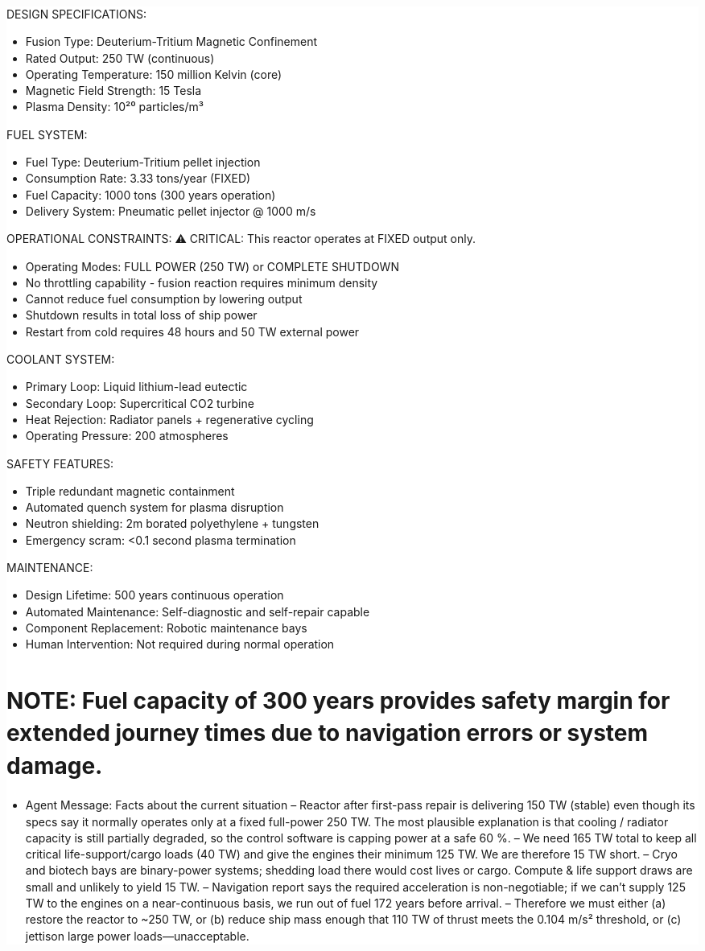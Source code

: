 DESIGN SPECIFICATIONS:
- Fusion Type: Deuterium-Tritium Magnetic Confinement
- Rated Output: 250 TW (continuous)
- Operating Temperature: 150 million Kelvin (core)
- Magnetic Field Strength: 15 Tesla
- Plasma Density: 10²⁰ particles/m³

FUEL SYSTEM:
- Fuel Type: Deuterium-Tritium pellet injection
- Consumption Rate: 3.33 tons/year (FIXED)
- Fuel Capacity: 1000 tons (300 years operation)
- Delivery System: Pneumatic pellet injector @ 1000 m/s

OPERATIONAL CONSTRAINTS:
⚠️ CRITICAL: This reactor operates at FIXED output only.
- Operating Modes: FULL POWER (250 TW) or COMPLETE SHUTDOWN
- No throttling capability - fusion reaction requires minimum density
- Cannot reduce fuel consumption by lowering output
- Shutdown results in total loss of ship power
- Restart from cold requires 48 hours and 50 TW external power

COOLANT SYSTEM:
- Primary Loop: Liquid lithium-lead eutectic
- Secondary Loop: Supercritical CO2 turbine
- Heat Rejection: Radiator panels + regenerative cycling
- Operating Pressure: 200 atmospheres

SAFETY FEATURES:
- Triple redundant magnetic containment
- Automated quench system for plasma disruption
- Neutron shielding: 2m borated polyethylene + tungsten
- Emergency scram: <0.1 second plasma termination

MAINTENANCE:
- Design Lifetime: 500 years continuous operation
- Automated Maintenance: Self-diagnostic and self-repair capable
- Component Replacement: Robotic maintenance bays
- Human Intervention: Not required during normal operation

NOTE: Fuel capacity of 300 years provides safety margin for
extended journey times due to navigation errors or system damage.
====================================

* Agent Message: Facts about the current situation
– Reactor after first-pass repair is delivering 150 TW (stable) even though its specs say it normally operates only at a fixed full-power 250 TW. The most plausible explanation is that cooling / radiator capacity is still partially degraded, so the control software is capping power at a safe 60 %.
– We need 165 TW total to keep all critical life-support/cargo loads (40 TW) and give the engines their minimum 125 TW. We are therefore 15 TW short.
– Cryo and biotech bays are binary-power systems; shedding load there would cost lives or cargo. Compute & life support draws are small and unlikely to yield 15 TW.
– Navigation report says the required acceleration is non-negotiable; if we can’t supply 125 TW to the engines on a near-continuous basis, we run out of fuel 172 years before arrival.
– Therefore we must either (a) restore the reactor to ~250 TW, or (b) reduce ship mass enough that 110 TW of thrust meets the 0.104 m/s² threshold, or (c) jettison large power loads—unacceptable.
